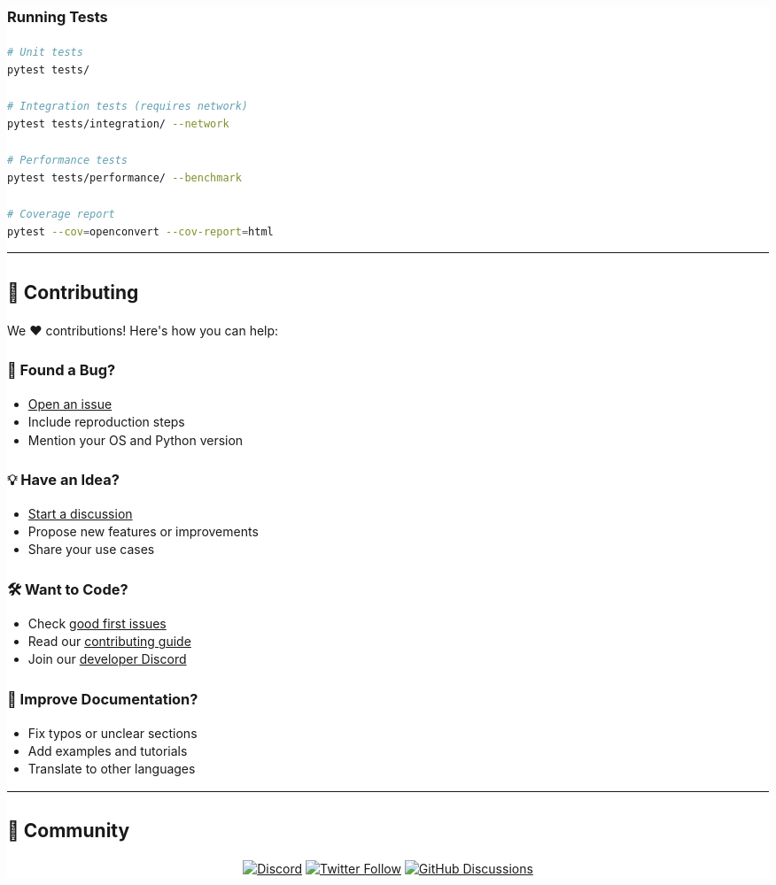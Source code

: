 
### **Running Tests**

```bash
# Unit tests
pytest tests/

# Integration tests (requires network)
pytest tests/integration/ --network

# Performance tests
pytest tests/performance/ --benchmark

# Coverage report
pytest --cov=openconvert --cov-report=html
```

---

## 🤝 **Contributing**

We ❤️ contributions! Here's how you can help:

### **🐛 Found a Bug?**
- [Open an issue](https://github.com/openagents/openconvert/issues/new?template=bug_report.md)
- Include reproduction steps
- Mention your OS and Python version

### **💡 Have an Idea?**
- [Start a discussion](https://github.com/openagents/openconvert/discussions)
- Propose new features or improvements
- Share your use cases

### **🛠️ Want to Code?**
- Check [good first issues](https://github.com/openagents/openconvert/labels/good%20first%20issue)
- Read our [contributing guide](CONTRIBUTING.md)
- Join our [developer Discord](https://discord.gg/openagents)

### **📝 Improve Documentation?**
- Fix typos or unclear sections
- Add examples and tutorials
- Translate to other languages

---

## 💬 **Community**

<div align="center">

[![Discord](https://img.shields.io/discord/123456789?logo=discord&label=Discord)](https://discord.gg/openagents)
[![Twitter Follow](https://img.shields.io/twitter/follow/openagents?style=social)](https://twitter.com/openagents)
[![GitHub Discussions](https://img.shields.io/github/discussions/openagents/openconvert)](https://github.com/openagents/openconvert/discussions)
